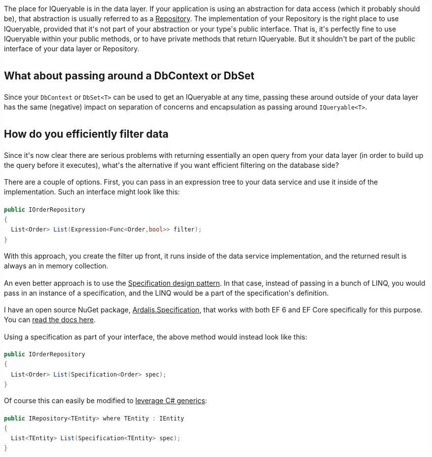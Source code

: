 The place for IQueryable is in the data layer. If your application is using an abstraction for data access (which it probably should be), that abstraction is usually referred to as a [Repository](https://deviq.com/design-patterns/repository-pattern). The implementation of your Repository is the right place to use IQueryable, provided that it's not part of your abstraction or your type's public interface. That is, it's perfectly fine to use IQueryable within your public methods, or to have private methods that return IQueryable. But it shouldn't be part of the public interface of your data layer or Repository.

## What about passing around a DbContext or DbSet

Since your `DbContext` or `DbSet<T>` can be used to get an IQueryable at any time, passing these around outside of your data layer has the same (negative) impact on separation of concerns and encapsulation as passing around `IQueryable<T>`.

## How do you efficiently filter data

Since it's now clear there are serious problems with returning essentially an open query from your data layer (in order to build up the query before it executes), what's the alternative if you want efficient filtering on the database side?

There are a couple of options. First, you can pass in an expression tree to your data service and use it inside of the implementation. Such an interface might look like this:

```csharp
public IOrderRepository
{
  List<Order> List(Expression<Func<Order,bool>> filter);
}
```

With this approach, you create the filter up front, it runs inside of the data service implementation, and the returned result is always an in memory collection.

An even better approach is to use the [Specification design pattern](https://deviq.com/design-patterns/specification-pattern). In that case, instead of passing in a bunch of LINQ, you would pass in an instance of a specification, and the LINQ would be a part of the specification's definition.

I have an open source NuGet package, [Ardalis.Specification](https://github.com/ardalis/specification), that works with both EF 6 and EF Core specifically for this purpose. You can [read the docs here](http://specification.ardalis.com/).

Using a specification as part of your interface, the above method would instead look like this:

```csharp
public IOrderRepository
{
  List<Order> List(Specification<Order> spec);
}
```

Of course this can easily be modified to [leverage C# generics](https://www.pluralsight.com/courses/working-c-sharp-generics-best-practices):

```csharp
public IRepository<TEntity> where TEntity : IEntity
{
  List<TEntity> List(Specification<TEntity> spec);
}
```
